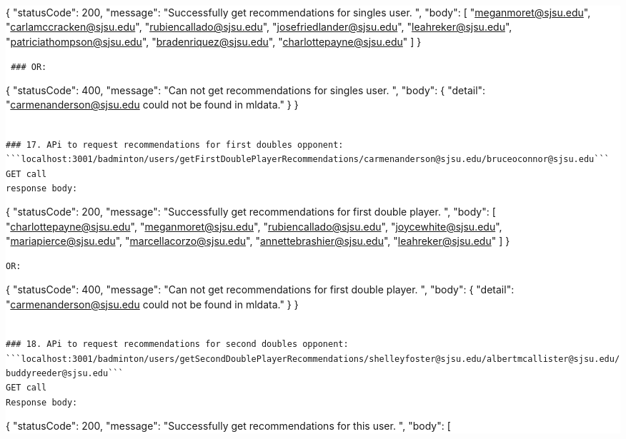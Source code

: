 {
  "statusCode": 200,
  "message": "Successfully get recommendations for singles user. ",
  "body": [
    "meganmoret@sjsu.edu",
    "carlamccracken@sjsu.edu",
    "rubiencallado@sjsu.edu",
    "josefriedlander@sjsu.edu",
    "leahreker@sjsu.edu",
    "patriciathompson@sjsu.edu",
    "bradenriquez@sjsu.edu",
    "charlottepayne@sjsu.edu"
  ]
}
```
 ### OR:
 ```
 {
  "statusCode": 400,
  "message": "Can not get recommendations for singles user. ",
  "body": {
    "detail": "carmenanderson@sjsu.edu could not be found in mldata."
  }
}
```

### 17. APi to request recommendations for first doubles opponent:
```localhost:3001/badminton/users/getFirstDoublePlayerRecommendations/carmenanderson@sjsu.edu/bruceoconnor@sjsu.edu```
GET call
response body:
```
{
  "statusCode": 200,
  "message": "Successfully get recommendations for first double player. ",
  "body": [
    "charlottepayne@sjsu.edu",
    "meganmoret@sjsu.edu",
    "rubiencallado@sjsu.edu",
    "joycewhite@sjsu.edu",
    "mariapierce@sjsu.edu",
    "marcellacorzo@sjsu.edu",
    "annettebrashier@sjsu.edu",
    "leahreker@sjsu.edu"
  ]
}
```
OR:
```
{
  "statusCode": 400,
  "message": "Can not get recommendations for first double player. ",
  "body": {
    "detail": "carmenanderson@sjsu.edu could not be found in mldata."
  }
}
```

### 18. APi to request recommendations for second doubles opponent:
```localhost:3001/badminton/users/getSecondDoublePlayerRecommendations/shelleyfoster@sjsu.edu/albertmcallister@sjsu.edu/buddyreeder@sjsu.edu```
GET call
Response body:
```
{
  "statusCode": 200,
  "message": "Successfully get recommendations for this user. ",
  "body": [